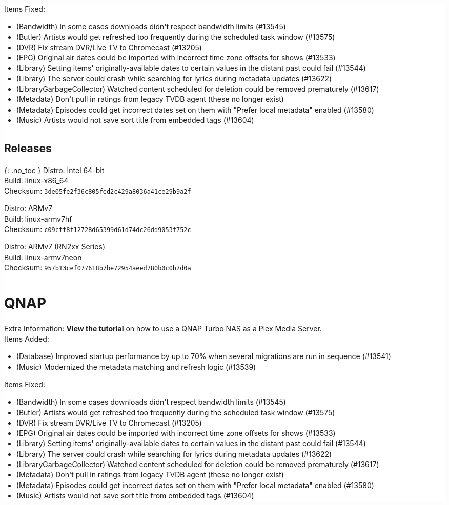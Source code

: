Items Fixed:
* (Bandwidth) In some cases downloads didn't respect bandwidth limits (#13545)
* (Butler) Artists would get refreshed too frequently during the scheduled task window (#13575)
* (DVR) Fix stream DVR/Live TV to Chromecast (#13205)
* (EPG) Original air dates could be imported with incorrect time zone offsets for shows (#13533)
* (Library) Setting items' originally-available dates to certain values in the distant past could fail (#13544)
* (Library) The server could crash while searching for lyrics during metadata updates (#13622)
* (LibraryGarbageCollector) Watched content scheduled for deletion could be removed prematurely (#13617)
* (Metadata) Don't pull in ratings from legacy TVDB agent (these no longer exist)
* (Metadata) Episodes could get incorrect dates set on them with "Prefer local metadata" enabled (#13580)
* (Music) Artists would not save sort title from embedded tags (#13604)

## Releases
{: .no_toc }
Distro: [Intel 64-bit](https://downloads.plex.tv/plex-media-server-new/1.27.0.5897-3940636f2/netgear/plexmediaserver_1.27.0.5897-3940636f2_amd64.deb)  
Build: linux-x86_64  
Checksum: `3de05fe2f36c805fed2c429a8036a41ce29b9a2f`

Distro: [ARMv7](https://downloads.plex.tv/plex-media-server-new/1.27.0.5897-3940636f2/netgear/plexmediaserver_1.27.0.5897-3940636f2_armel.deb)  
Build: linux-armv7hf  
Checksum: `c09cff8f12728d65399d61d74dc26dd9053f752c`

Distro: [ARMv7 (RN2xx Series)](https://downloads.plex.tv/plex-media-server-new/1.27.0.5897-3940636f2/netgear/plexmediaserver-annapurna_1.27.0.5897-3940636f2_armel.deb)  
Build: linux-armv7neon  
Checksum: `957b13cef077618b7be72954aeed780b0c0b7d0a`

# QNAP
Extra Information: <a href="http://www.qnap.com/i/en/trade_teach/con_show.php?op=showone&cid=72" target="_blank"><b>View the tutorial</b></a> on how to use a QNAP Turbo NAS as a Plex Media Server.  
Items Added:
* (Database) Improved startup performance by up to 70% when several migrations are run in sequence (#13541)
* (Music) Modernized the metadata matching and refresh logic (#13539)

Items Fixed:
* (Bandwidth) In some cases downloads didn't respect bandwidth limits (#13545)
* (Butler) Artists would get refreshed too frequently during the scheduled task window (#13575)
* (DVR) Fix stream DVR/Live TV to Chromecast (#13205)
* (EPG) Original air dates could be imported with incorrect time zone offsets for shows (#13533)
* (Library) Setting items' originally-available dates to certain values in the distant past could fail (#13544)
* (Library) The server could crash while searching for lyrics during metadata updates (#13622)
* (LibraryGarbageCollector) Watched content scheduled for deletion could be removed prematurely (#13617)
* (Metadata) Don't pull in ratings from legacy TVDB agent (these no longer exist)
* (Metadata) Episodes could get incorrect dates set on them with "Prefer local metadata" enabled (#13580)
* (Music) Artists would not save sort title from embedded tags (#13604)
